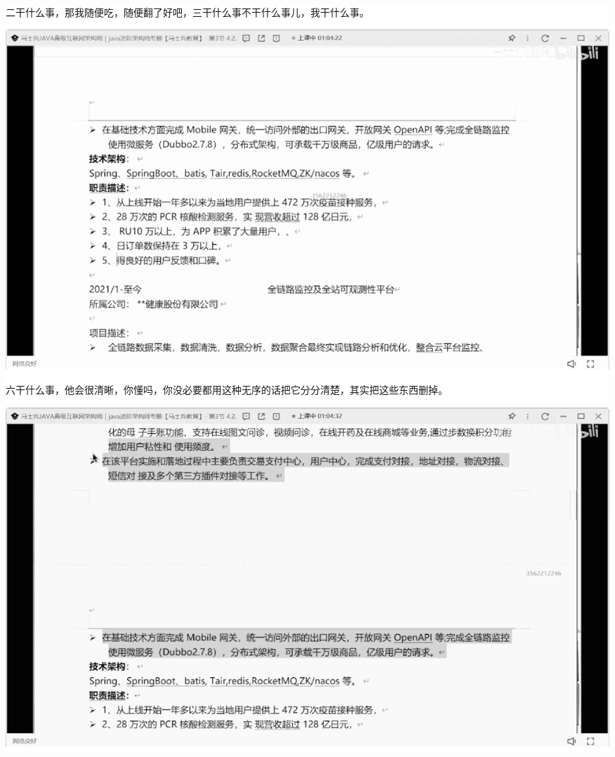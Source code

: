 二干什么事，那我随便吃，随便翻了好吧，三干什么事不干什么事儿，我干什么事。

![](img/c12f19311df2215511b56d3914e09508_36.png)

六干什么事，他会很清晰，你懂吗，你没必要都用这种无序的话把它分分清楚，其实把这些东西删掉。

![](img/c12f19311df2215511b56d3914e09508_38.png)
